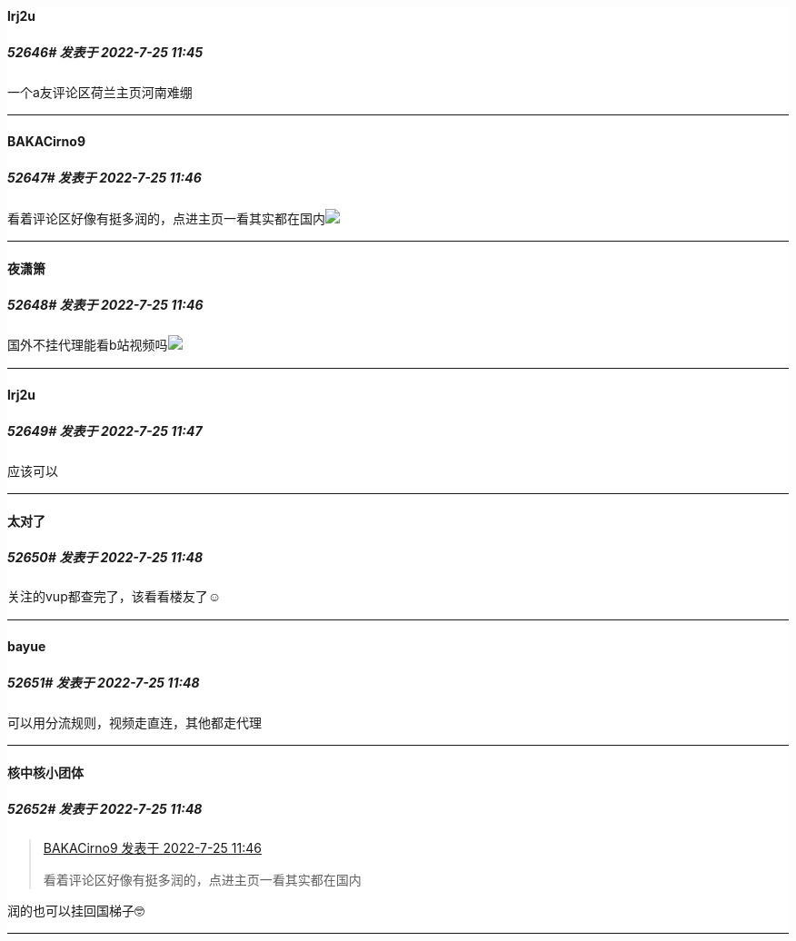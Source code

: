 ####  lrj2u  
##### 52646#       发表于 2022-7-25 11:45

一个a友评论区荷兰主页河南难绷

*****

####  BAKACirno9  
##### 52647#       发表于 2022-7-25 11:46

看着评论区好像有挺多润的，点进主页一看其实都在国内<img src="https://static.saraba1st.com/image/smiley/face2017/066.png" referrerpolicy="no-referrer">

*****

####  夜潇箫  
##### 52648#       发表于 2022-7-25 11:46

国外不挂代理能看b站视频吗<img src="https://static.saraba1st.com/image/smiley/face2017/009.gif" referrerpolicy="no-referrer">

*****

####  lrj2u  
##### 52649#       发表于 2022-7-25 11:47

应该可以

*****

####  太对了  
##### 52650#       发表于 2022-7-25 11:48

关注的vup都查完了，该看看楼友了☺️



*****

####  bayue  
##### 52651#       发表于 2022-7-25 11:48

可以用分流规则，视频走直连，其他都走代理

*****

####  核中核小团体  
##### 52652#       发表于 2022-7-25 11:48

<blockquote><a href="httphttps://bbs.saraba1st.com/2b/forum.php?mod=redirect&amp;goto=findpost&amp;pid=56790855&amp;ptid=2074554" target="_blank">BAKACirno9 发表于 2022-7-25 11:46</a>

看着评论区好像有挺多润的，点进主页一看其实都在国内</blockquote>
润的也可以挂回国梯子🤓

*****
